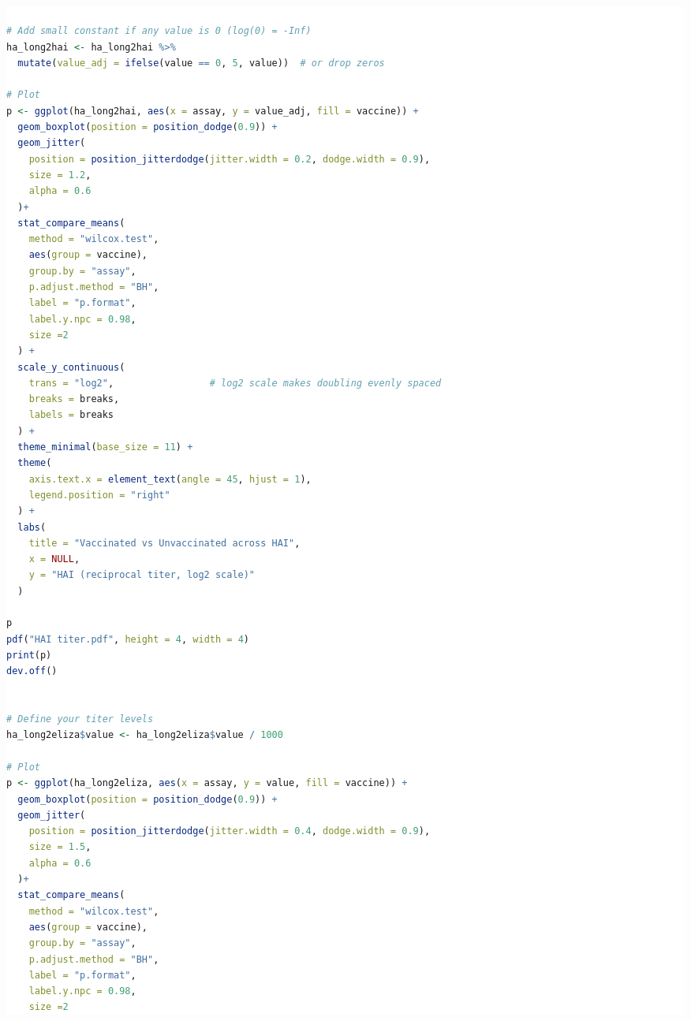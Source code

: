 ```r

# Add small constant if any value is 0 (log(0) = -Inf)
ha_long2hai <- ha_long2hai %>%
  mutate(value_adj = ifelse(value == 0, 5, value))  # or drop zeros

# Plot
p <- ggplot(ha_long2hai, aes(x = assay, y = value_adj, fill = vaccine)) +
  geom_boxplot(position = position_dodge(0.9)) +
  geom_jitter(
    position = position_jitterdodge(jitter.width = 0.2, dodge.width = 0.9),
    size = 1.2,
    alpha = 0.6
  )+
  stat_compare_means(
    method = "wilcox.test",
    aes(group = vaccine),
    group.by = "assay",
    p.adjust.method = "BH",
    label = "p.format",
    label.y.npc = 0.98,
    size =2
  ) +
  scale_y_continuous(
    trans = "log2",                 # log2 scale makes doubling evenly spaced
    breaks = breaks,
    labels = breaks
  ) +
  theme_minimal(base_size = 11) +
  theme(
    axis.text.x = element_text(angle = 45, hjust = 1),
    legend.position = "right"
  ) +
  labs(
    title = "Vaccinated vs Unvaccinated across HAI",
    x = NULL,
    y = "HAI (reciprocal titer, log2 scale)"
  )

p
pdf("HAI titer.pdf", height = 4, width = 4)
print(p)
dev.off()


# Define your titer levels
ha_long2eliza$value <- ha_long2eliza$value / 1000

# Plot
p <- ggplot(ha_long2eliza, aes(x = assay, y = value, fill = vaccine)) +
  geom_boxplot(position = position_dodge(0.9)) +
  geom_jitter(
    position = position_jitterdodge(jitter.width = 0.4, dodge.width = 0.9),
    size = 1.5,
    alpha = 0.6
  )+
  stat_compare_means(
    method = "wilcox.test",
    aes(group = vaccine),
    group.by = "assay",
    p.adjust.method = "BH",
    label = "p.format",
    label.y.npc = 0.98,
    size =2
```